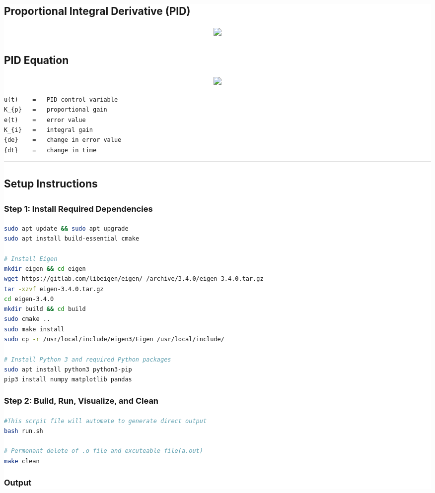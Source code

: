 ## Proportional Integral Derivative (PID)
<p align="center">
<img src="https://www.thorlabs.com/images/TabImages/PID2.jpg" width="500">
</p>

## PID Equation
<p align="center">
<img src="https://www.gstatic.com/education/formulas2/553212783/en/pid_controller.svg" width="500">
</p>

```text
u(t)	= 	PID control variable
K_{p}	= 	proportional gain
e(t)	= 	error value
K_{i}	= 	integral gain
{de}	= 	change in error value
{dt}	= 	change in time
```

---
## Setup Instructions
### Step 1: Install Required Dependencies

```bash
sudo apt update && sudo apt upgrade
sudo apt install build-essential cmake

# Install Eigen
mkdir eigen && cd eigen
wget https://gitlab.com/libeigen/eigen/-/archive/3.4.0/eigen-3.4.0.tar.gz
tar -xzvf eigen-3.4.0.tar.gz
cd eigen-3.4.0
mkdir build && cd build
sudo cmake ..
sudo make install
sudo cp -r /usr/local/include/eigen3/Eigen /usr/local/include/

# Install Python 3 and required Python packages
sudo apt install python3 python3-pip
pip3 install numpy matplotlib pandas

```
### Step 2: Build, Run, Visualize, and Clean

```bash
#This scrpit file will automate to generate direct output
bash run.sh 

# Permenant delete of .o file and excuteable file(a.out)
make clean

```
### Output
